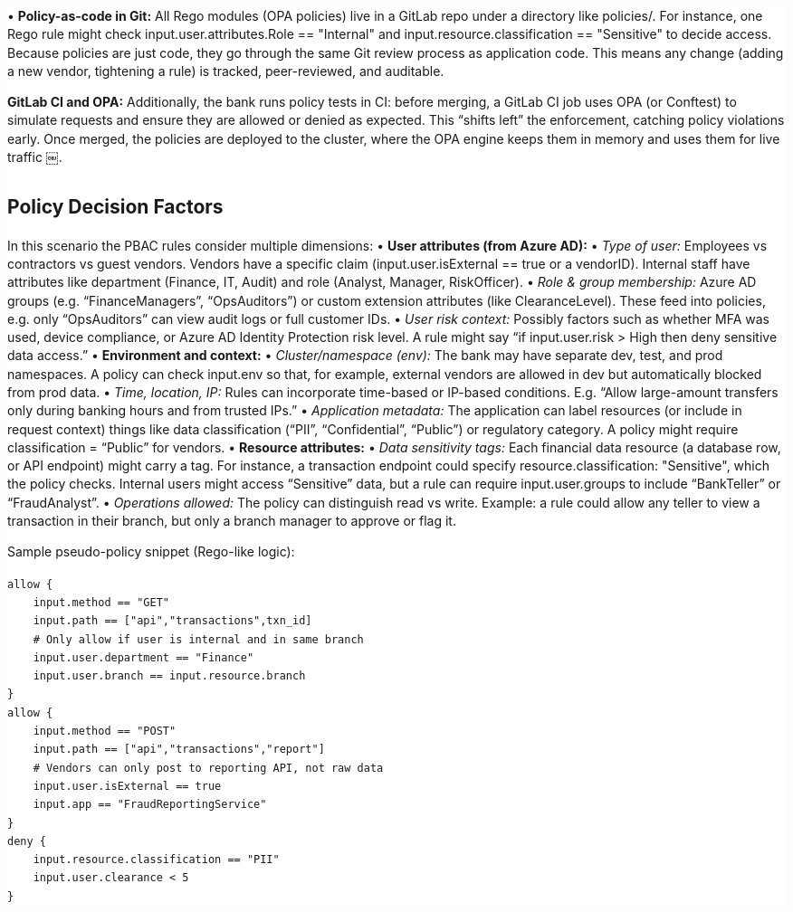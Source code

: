 • **Policy-as-code in Git:** All Rego modules (OPA policies) live in a GitLab repo under a directory like policies/. For instance, one Rego rule might check input.user.attributes.Role == "Internal" and input.resource.classification == "Sensitive" to decide access. Because policies are just code, they go through the same Git review process as application code. This means any change (adding a new vendor, tightening a rule) is tracked, peer-reviewed, and auditable.

**GitLab CI and OPA:** Additionally, the bank runs policy tests in CI: before merging, a GitLab CI job uses OPA (or Conftest) to simulate requests and ensure they are allowed or denied as expected. This “shifts left” the enforcement, catching policy violations early. Once merged, the policies are deployed to the cluster, where the OPA engine keeps them in memory and uses them for live traffic ￼.

## Policy Decision Factors

In this scenario the PBAC rules consider multiple dimensions:
• **User attributes (from Azure AD):**
• _Type of user:_ Employees vs contractors vs guest vendors. Vendors have a specific claim (input.user.isExternal == true or a vendorID). Internal staff have attributes like department (Finance, IT, Audit) and role (Analyst, Manager, RiskOfficer).
• _Role & group membership:_ Azure AD groups (e.g. “FinanceManagers”, “OpsAuditors”) or custom extension attributes (like ClearanceLevel). These feed into policies, e.g. only “OpsAuditors” can view audit logs or full customer IDs.
• _User risk context:_ Possibly factors such as whether MFA was used, device compliance, or Azure AD Identity Protection risk level. A rule might say “if input.user.risk > High then deny sensitive data access.”
• **Environment and context:**
• _Cluster/namespace (env):_ The bank may have separate dev, test, and prod namespaces. A policy can check input.env so that, for example, external vendors are allowed in dev but automatically blocked from prod data.
• _Time, location, IP:_ Rules can incorporate time-based or IP-based conditions. E.g. “Allow large-amount transfers only during banking hours and from trusted IPs.”
• _Application metadata:_ The application can label resources (or include in request context) things like data classification (“PII”, “Confidential”, “Public”) or regulatory category. A policy might require classification = “Public” for vendors.
• **Resource attributes:**
• _Data sensitivity tags:_ Each financial data resource (a database row, or API endpoint) might carry a tag. For instance, a transaction endpoint could specify resource.classification: "Sensitive", which the policy checks. Internal users might access “Sensitive” data, but a rule can require input.user.groups to include “BankTeller” or “FraudAnalyst”.
• _Operations allowed:_ The policy can distinguish read vs write. Example: a rule could allow any teller to view a transaction in their branch, but only a branch manager to approve or flag it.

Sample pseudo-policy snippet (Rego-like logic):

```
allow {
    input.method == "GET"
    input.path == ["api","transactions",txn_id]
    # Only allow if user is internal and in same branch
    input.user.department == "Finance"
    input.user.branch == input.resource.branch
}
allow {
    input.method == "POST"
    input.path == ["api","transactions","report"]
    # Vendors can only post to reporting API, not raw data
    input.user.isExternal == true
    input.app == "FraudReportingService"
}
deny {
    input.resource.classification == "PII"
    input.user.clearance < 5
}
```
